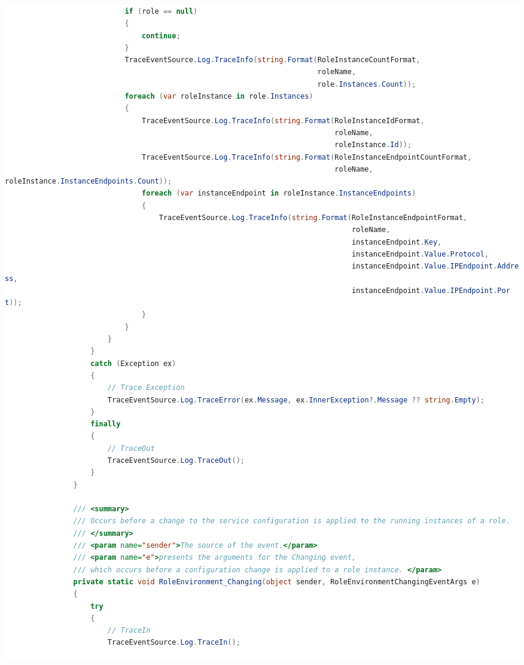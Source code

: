 ```csharp
		                    if (role == null)
		                    {
		                        continue;
		                    }
		                    TraceEventSource.Log.TraceInfo(string.Format(RoleInstanceCountFormat,
	                                                                     roleName,
	                                                                     role.Instances.Count));
		                    foreach (var roleInstance in role.Instances)
		                    {
		                        TraceEventSource.Log.TraceInfo(string.Format(RoleInstanceIdFormat,
	                                                                         roleName,
	                                                                         roleInstance.Id));
		                        TraceEventSource.Log.TraceInfo(string.Format(RoleInstanceEndpointCountFormat,
	                                                                         roleName,     																									 roleInstance.InstanceEndpoints.Count));
		                        foreach (var instanceEndpoint in roleInstance.InstanceEndpoints)
		                        {
		                            TraceEventSource.Log.TraceInfo(string.Format(RoleInstanceEndpointFormat,
		                                                                         roleName,
		                                                                         instanceEndpoint.Key,
		                                                                         instanceEndpoint.Value.Protocol,
		                                                                         instanceEndpoint.Value.IPEndpoint.Address,
	                                                                             instanceEndpoint.Value.IPEndpoint.Port));
		                        }
		                    }
		                }
		            }
		            catch (Exception ex)
		            {
		                // Trace Exception
		                TraceEventSource.Log.TraceError(ex.Message, ex.InnerException?.Message ?? string.Empty);
		            }
		            finally
		            {
		                // TraceOut
		                TraceEventSource.Log.TraceOut();
		            }
		        }
		
		        /// <summary>
		        /// Occurs before a change to the service configuration is applied to the running instances of a role.
		        /// </summary>
		        /// <param name="sender">The source of the event.</param>
		        /// <param name="e">presents the arguments for the Changing event,
	            /// which occurs before a configuration change is applied to a role instance. </param>
		        private static void RoleEnvironment_Changing(object sender, RoleEnvironmentChangingEventArgs e)
		        {
		            try
		            {
		                // TraceIn
		                TraceEventSource.Log.TraceIn();
		
```
